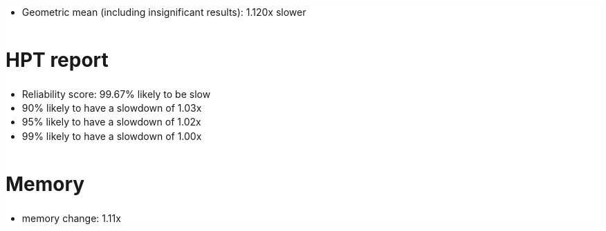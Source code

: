 - Geometric mean (including insignificant results): 1.120x slower

# HPT report

- Reliability score: 99.67% likely to be slow
- 90% likely to have a slowdown of 1.03x
- 95% likely to have a slowdown of 1.02x
- 99% likely to have a slowdown of 1.00x

# Memory
- memory change: 1.11x